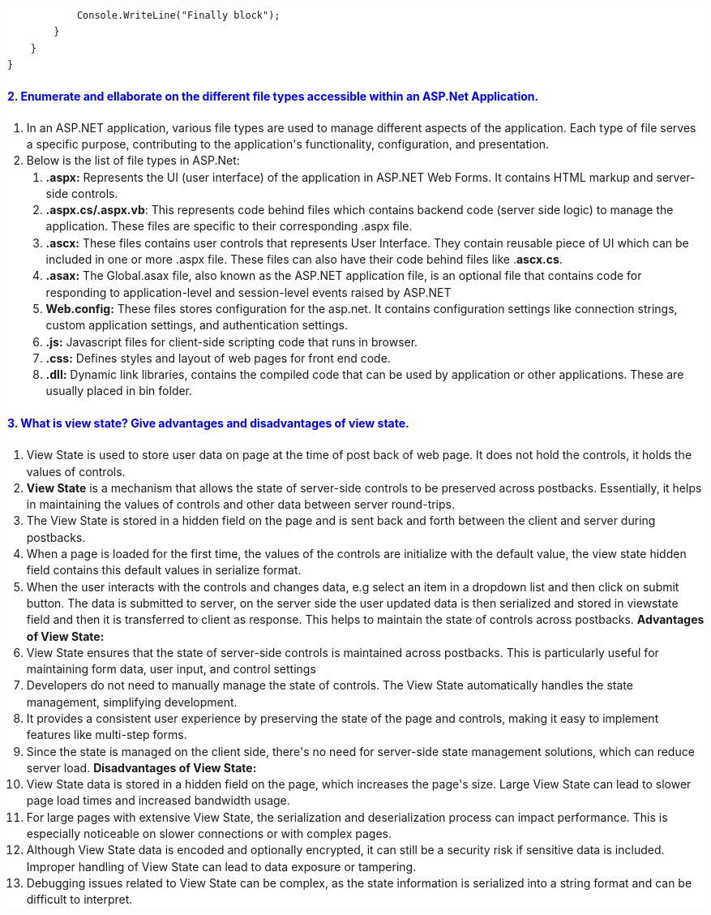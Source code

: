 ```
			Console.WriteLine("Finally block");
		}
	}
}
```

#### <span style="color:blue;">2. Enumerate and ellaborate on the different file types accessible within an ASP.Net Application.</span>
1. In an ASP.NET application, various file types are used to manage different aspects of the application. Each type of file serves a specific purpose, contributing to the application's functionality, configuration, and presentation.
2. Below is the list of file types in ASP.Net:
	1. **.aspx:** Represents the UI (user interface) of the application in ASP.NET Web Forms. It contains HTML markup and server-side controls.
	2. **.aspx.cs/.aspx.vb**: This represents code behind files which contains backend code (server side logic) to manage the application. These files are specific to their corresponding .aspx file.
	3. **.ascx:** These files contains user controls that represents User Interface. They contain reusable piece of UI which can be included in one or more .aspx file. These files can also have their code behind files like .**ascx.cs**.
	4. **.asax:** The Global.asax file, also known as the ASP.NET application file, is an optional file that contains code for responding to application-level and session-level events raised by ASP.NET
	5. **Web.config:** These files stores configuration for the asp.net. It contains configuration settings like connection strings, custom application settings, and authentication settings.
	6. **.js:** Javascript files for client-side scripting code that runs in browser.
	7. **.css:** Defines styles and layout of web pages for front end code.
	8. **.dll:** Dynamic link libraries, contains the compiled code that can be used by application or other applications. These are usually placed in bin folder.

#### <span style="color:blue;">3. What is view state? Give advantages and disadvantages of view state.</span>
1. View State is used to store user data on page at the time of post back of web page. It does not hold the controls, it holds the values of controls.
2. **View State** is a mechanism that allows the state of server-side controls to be preserved across postbacks. Essentially, it helps in maintaining the values of controls and other data between server round-trips.
3. The View State is stored in a hidden field on the page and is sent back and forth between the client and server during postbacks.
4. When a page is loaded for the first time, the values of the controls are initialize with the default value, the view state hidden field contains this default values in serialize format.
5. When the user interacts with the controls and changes data, e.g select an item in a dropdown list and then click on submit button. The data is submitted to server, on the server side the user updated data is then serialized and stored in viewstate field and then it is transferred to client as response. This helps to maintain the state of controls across postbacks.
**Advantages of View State:**
1. View State ensures that the state of server-side controls is maintained across postbacks. This is particularly useful for maintaining form data, user input, and control settings
2. Developers do not need to manually manage the state of controls. The View State automatically handles the state management, simplifying development.
3. It provides a consistent user experience by preserving the state of the page and controls, making it easy to implement features like multi-step forms.
4. Since the state is managed on the client side, there's no need for server-side state management solutions, which can reduce server load.
**Disadvantages of View State:**
1. View State data is stored in a hidden field on the page, which increases the page's size. Large View State can lead to slower page load times and increased bandwidth usage.
2. For large pages with extensive View State, the serialization and deserialization process can impact performance. This is especially noticeable on slower connections or with complex pages.
3. Although View State data is encoded and optionally encrypted, it can still be a security risk if sensitive data is included. Improper handling of View State can lead to data exposure or tampering.
4. Debugging issues related to View State can be complex, as the state information is serialized into a string format and can be difficult to interpret.